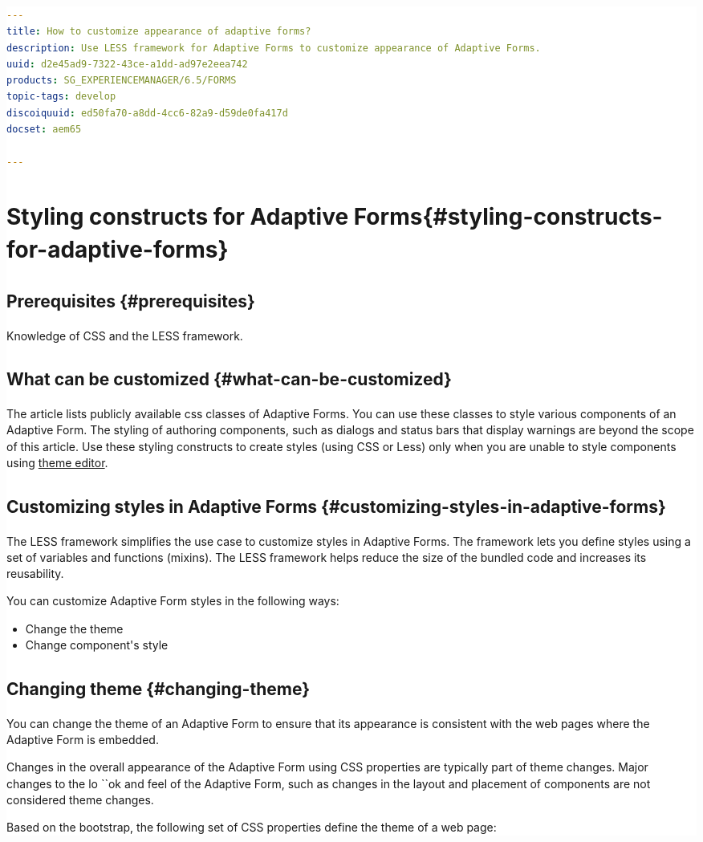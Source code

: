 ```yaml
---
title: How to customize appearance of adaptive forms?
description: Use LESS framework for Adaptive Forms to customize appearance of Adaptive Forms.
uuid: d2e45ad9-7322-43ce-a1dd-ad97e2eea742
products: SG_EXPERIENCEMANAGER/6.5/FORMS
topic-tags: develop
discoiquuid: ed50fa70-a8dd-4cc6-82a9-d59de0fa417d
docset: aem65

---
```


# Styling constructs for Adaptive Forms{#styling-constructs-for-adaptive-forms}

## Prerequisites {#prerequisites}

Knowledge of CSS and the LESS framework.

## What can be customized {#what-can-be-customized}

The article lists publicly available css classes of Adaptive Forms. You can use these classes to style various components of an Adaptive Form. The styling of authoring components, such as dialogs and status bars that display warnings are beyond the scope of this article. Use these styling constructs to create styles (using CSS or Less) only when you are unable to style components using [theme editor](https://helpx.adobe.com/experience-manager/6-3/forms/using/themes.html).

## Customizing styles in Adaptive Forms {#customizing-styles-in-adaptive-forms}

The LESS framework simplifies the use case to customize styles in Adaptive Forms. The framework lets you define styles using a set of variables and functions (mixins). The LESS framework helps reduce the size of the bundled code and increases its reusability.

You can customize Adaptive Form styles in the following ways:

* Change the theme
* Change component's style

## Changing theme {#changing-theme}

You can change the theme of an Adaptive Form to ensure that its appearance is consistent with the web pages where the Adaptive Form is embedded.

Changes in the overall appearance of the Adaptive Form using CSS properties are typically part of theme changes. Major changes to the lo ``ok and feel of the Adaptive Form, such as changes in the layout and placement of components are not considered theme changes.

Based on the bootstrap, the following set of CSS properties define the theme of a web page:
